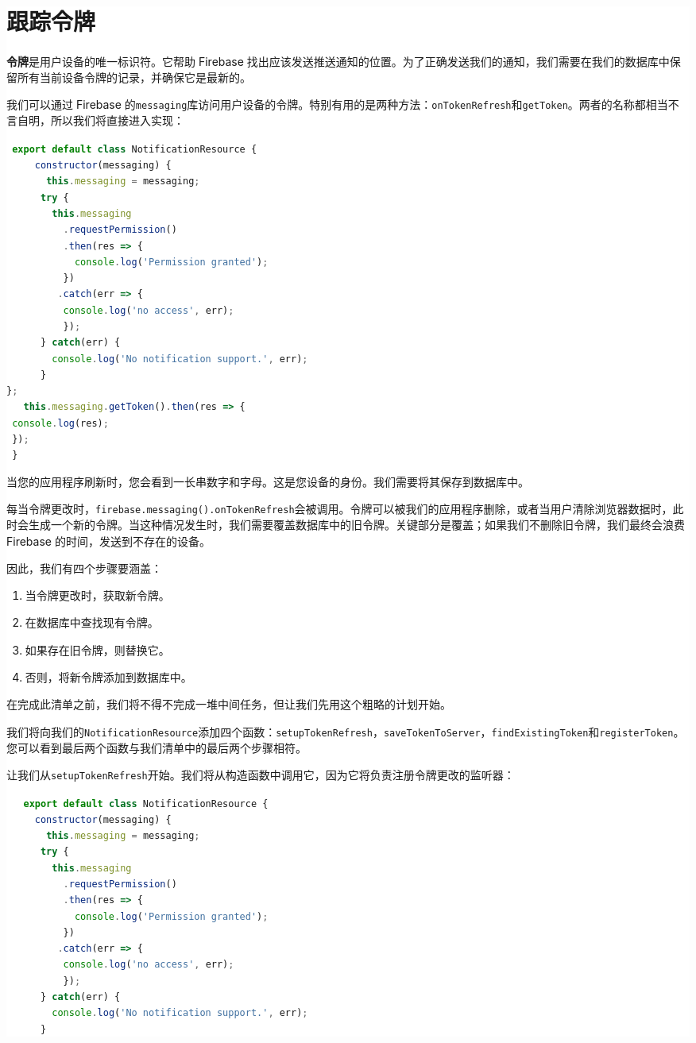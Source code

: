 # 跟踪令牌

**令牌**是用户设备的唯一标识符。它帮助 Firebase 找出应该发送推送通知的位置。为了正确发送我们的通知，我们需要在我们的数据库中保留所有当前设备令牌的记录，并确保它是最新的。

我们可以通过 Firebase 的`messaging`库访问用户设备的令牌。特别有用的是两种方法：`onTokenRefresh`和`getToken`。两者的名称都相当不言自明，所以我们将直接进入实现：

```jsx
 export default class NotificationResource {
     constructor(messaging) {
       this.messaging = messaging;
      try {
        this.messaging
          .requestPermission()
          .then(res => {
            console.log('Permission granted');
          })
         .catch(err => {
          console.log('no access', err);
          });
      } catch(err) {
        console.log('No notification support.', err);
      }
};
   this.messaging.getToken().then(res => {
 console.log(res);
 });
 }

```

当您的应用程序刷新时，您会看到一长串数字和字母。这是您设备的身份。我们需要将其保存到数据库中。

每当令牌更改时，`firebase.messaging().onTokenRefresh`会被调用。令牌可以被我们的应用程序删除，或者当用户清除浏览器数据时，此时会生成一个新的令牌。当这种情况发生时，我们需要覆盖数据库中的旧令牌。关键部分是覆盖；如果我们不删除旧令牌，我们最终会浪费 Firebase 的时间，发送到不存在的设备。

因此，我们有四个步骤要涵盖：

1.  当令牌更改时，获取新令牌。

1.  在数据库中查找现有令牌。

1.  如果存在旧令牌，则替换它。

1.  否则，将新令牌添加到数据库中。

在完成此清单之前，我们将不得不完成一堆中间任务，但让我们先用这个粗略的计划开始。

我们将向我们的`NotificationResource`添加四个函数：`setupTokenRefresh`，`saveTokenToServer`，`findExistingToken`和`registerToken`。您可以看到最后两个函数与我们清单中的最后两个步骤相符。

让我们从`setupTokenRefresh`开始。我们将从构造函数中调用它，因为它将负责注册令牌更改的监听器：

```jsx
   export default class NotificationResource {
     constructor(messaging) {
       this.messaging = messaging;
      try {
        this.messaging
          .requestPermission()
          .then(res => {
            console.log('Permission granted');
          })
         .catch(err => {
          console.log('no access', err);
          });
      } catch(err) {
        console.log('No notification support.', err);
      }
```